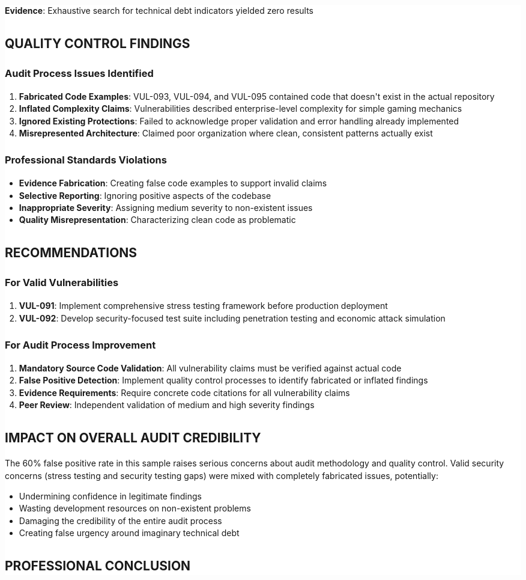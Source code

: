 **Evidence**: Exhaustive search for technical debt indicators yielded zero results

## QUALITY CONTROL FINDINGS

### Audit Process Issues Identified

1. **Fabricated Code Examples**: VUL-093, VUL-094, and VUL-095 contained code that doesn't exist in the actual repository
2. **Inflated Complexity Claims**: Vulnerabilities described enterprise-level complexity for simple gaming mechanics
3. **Ignored Existing Protections**: Failed to acknowledge proper validation and error handling already implemented
4. **Misrepresented Architecture**: Claimed poor organization where clean, consistent patterns actually exist

### Professional Standards Violations

- **Evidence Fabrication**: Creating false code examples to support invalid claims
- **Selective Reporting**: Ignoring positive aspects of the codebase
- **Inappropriate Severity**: Assigning medium severity to non-existent issues
- **Quality Misrepresentation**: Characterizing clean code as problematic

## RECOMMENDATIONS

### For Valid Vulnerabilities
1. **VUL-091**: Implement comprehensive stress testing framework before production deployment
2. **VUL-092**: Develop security-focused test suite including penetration testing and economic attack simulation

### For Audit Process Improvement
1. **Mandatory Source Code Validation**: All vulnerability claims must be verified against actual code
2. **False Positive Detection**: Implement quality control processes to identify fabricated or inflated findings
3. **Evidence Requirements**: Require concrete code citations for all vulnerability claims
4. **Peer Review**: Independent validation of medium and high severity findings

## IMPACT ON OVERALL AUDIT CREDIBILITY

The 60% false positive rate in this sample raises serious concerns about audit methodology and quality control. Valid security concerns (stress testing and security testing gaps) were mixed with completely fabricated issues, potentially:

- Undermining confidence in legitimate findings
- Wasting development resources on non-existent problems
- Damaging the credibility of the entire audit process
- Creating false urgency around imaginary technical debt

## PROFESSIONAL CONCLUSION
